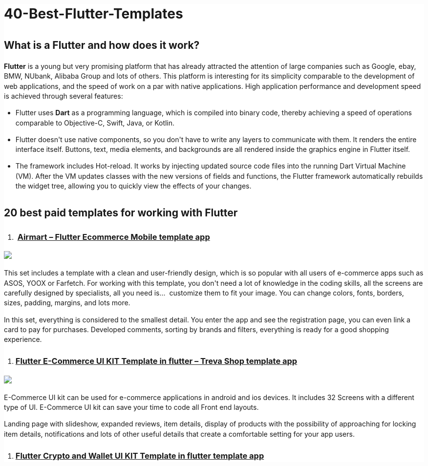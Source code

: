 # 40-Best-Flutter-Templates
## **What is a Flutter and how does it work?**

**Flutter** is a young but very promising platform that has already attracted the attention of large companies such as Google, ebay, BMW, NUbank, Alibaba Group and lots of others. This platform is interesting for its simplicity comparable to the development of web applications, and the speed of work on a par with native applications. High application performance and development speed is achieved through several features:

*   Flutter uses **Dart** as a programming language, which is compiled into binary code, thereby achieving a speed of operations comparable to Objective-C, Swift, Java, or Kotlin.

*   Flutter doesn't use native components, so you don't have to write any layers to communicate with them. It renders the entire interface itself. Buttons, text, media elements, and backgrounds are all rendered inside the graphics engine in Flutter itself.

*   The framework includes Hot-reload. It works by injecting updated source code files into the running Dart Virtual Machine (VM). After the VM updates classes with the new versions of fields and functions, the Flutter framework automatically rebuilds the widget tree, allowing you to quickly view the effects of your changes.

## 20 best paid templates for working with Flutter

1.  ###  [Airmart – Flutter Ecommerce Mobile template app](https://code.market/product/flutter-e-commerce-template/)

![](https://lh4.googleusercontent.com/5wL4HvZU-QY9wkRiTfcjT3VWQuV4BgGK35lSLbFx4rpEYiQDkhR68stRN0CbwazNE6Q3kog_kqNQHtzRz9Cfoa8qY16Y74Ld5ZK2CHPK0RTmJ3FyxXvi6rHCVcrtAH4QwfdC8onK)

This set includes a template with a clean and user-friendly design, which is so popular with all users of e-commerce apps such as ASOS, YOOX or Farfetch. For working with this template, you don't need a lot of knowledge in the coding skills, all the screens are carefully designed by specialists, all you need is...  customize them to fit your image. You can change colors, fonts, borders, sizes, padding, margins, and lots more.

In this set, everything is considered to the smallest detail. You enter the app and see the registration page, you can even link a card to pay for purchases. Developed comments, sorting by brands and filters, everything is ready for a good shopping experience.

1.  ### [Flutter E-Commerce UI KIT Template in flutter – Treva Shop template app](https://code.market/product/treva-shop-e-commerce-ui-kit-using-flutter/)

![](https://lh6.googleusercontent.com/XW74upH6yDAvtgsCpWI8xNTu0DS-Z_6j_GZJq_a7zKMmWZpll-GMYeDxfP2BGZgCbHC0-YQyLIVwe7tQlvkNzkeLc57K-vEXxHI1zilrQjOC1GpqIgyZmY2ZqqEPrl0RDXhwbqwP)

E-Commerce UI kit can be used for e-commerce applications in android and ios devices. It includes 32 Screens with a different type of UI. E-Commerce UI kit can save your time to code all Front end layouts.

Landing page with slideshow, expanded reviews, item details, display of products with the possibility of approaching for locking item details, notifications and lots of other useful details that create a comfortable setting for your app users.

1.  ### [Flutter Crypto and Wallet UI KIT Template in flutter template app](https://code.market/product/crypto-wallet-ui-kit-template-flutter/)
